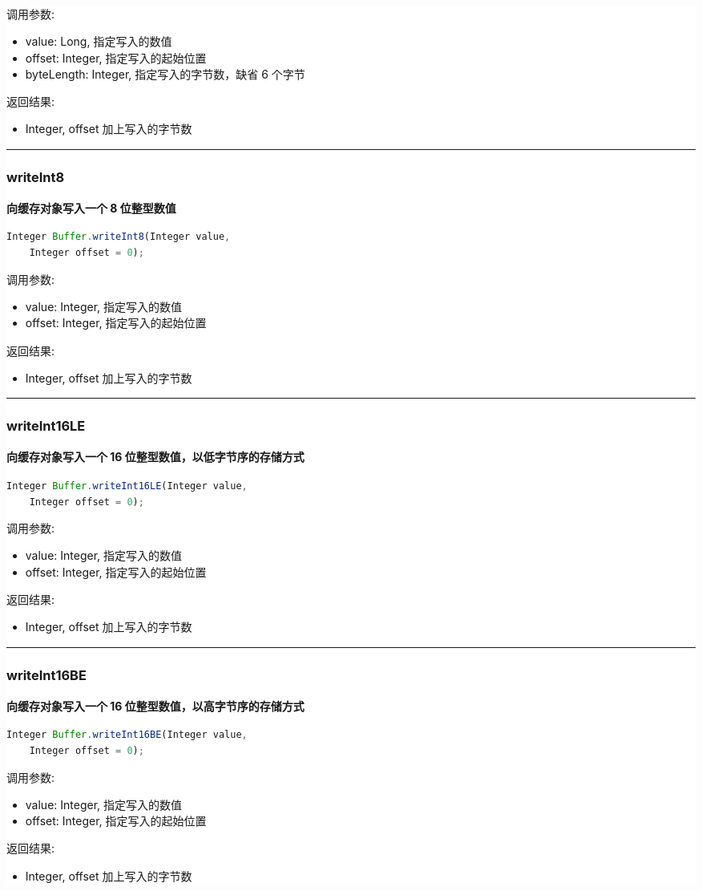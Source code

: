 调用参数:
* value: Long, 指定写入的数值
* offset: Integer, 指定写入的起始位置
* byteLength: Integer, 指定写入的字节数，缺省 6 个字节

返回结果:
* Integer, offset 加上写入的字节数

--------------------------
### writeInt8
**向缓存对象写入一个 8 位整型数值**

```JavaScript
Integer Buffer.writeInt8(Integer value,
    Integer offset = 0);
```

调用参数:
* value: Integer, 指定写入的数值
* offset: Integer, 指定写入的起始位置

返回结果:
* Integer, offset 加上写入的字节数

--------------------------
### writeInt16LE
**向缓存对象写入一个 16 位整型数值，以低字节序的存储方式**

```JavaScript
Integer Buffer.writeInt16LE(Integer value,
    Integer offset = 0);
```

调用参数:
* value: Integer, 指定写入的数值
* offset: Integer, 指定写入的起始位置

返回结果:
* Integer, offset 加上写入的字节数

--------------------------
### writeInt16BE
**向缓存对象写入一个 16 位整型数值，以高字节序的存储方式**

```JavaScript
Integer Buffer.writeInt16BE(Integer value,
    Integer offset = 0);
```

调用参数:
* value: Integer, 指定写入的数值
* offset: Integer, 指定写入的起始位置

返回结果:
* Integer, offset 加上写入的字节数
